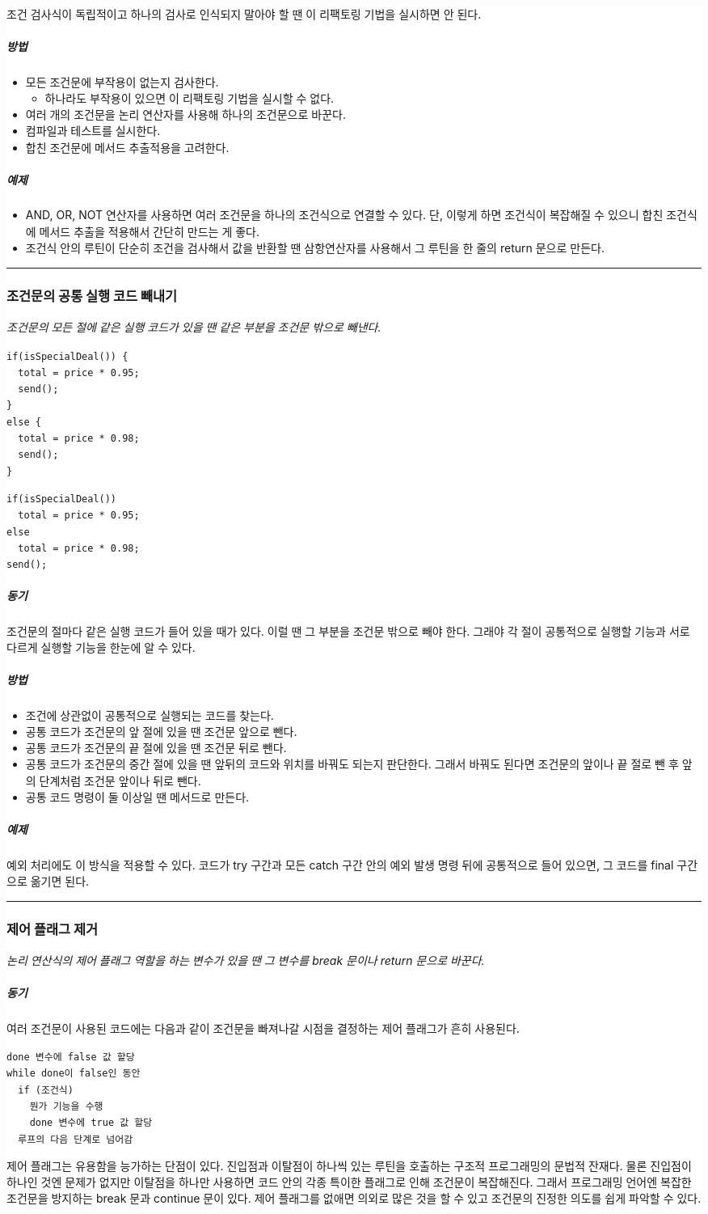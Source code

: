 조건 검사식이 독립적이고 하나의 검사로 인식되지 말아야 할 땐 이 리팩토링 기법을 실시하면 안 된다. 
##### 방법
* 모든 조건문에 부작용이 없는지 검사한다.
  * 하나라도 부작용이 있으면 이 리팩토링 기법을 실시할 수 없다.
* 여러 개의 조건문을 논리 연산자를 사용해 하나의 조건문으로 바꾼다.
* 컴파일과 테스트를 실시한다.
* 합친 조건문에 메서드 추출적용을 고려한다.
##### 예제
* AND, OR, NOT 연산자를 사용하면 여러 조건문을 하나의 조건식으로 연결할 수 있다. 단, 이렇게 하면 조건식이 복잡해질 수 있으니 합친 조건식에 메서드 추출을 적용해서 간단히 만드는 게 좋다.
* 조건식 안의 루틴이 단순히 조건을 검사해서 값을 반환할 땐 삼항연산자를 사용해서 그 루틴을 한 줄의 return 문으로 만든다.
<hr/>

### 조건문의 공통 실행 코드 빼내기
*조건문의 모든 절에 같은 실행 코드가 있을 땐 같은 부분을 조건문 밖으로 빼낸다.*
```
if(isSpecialDeal()) {
  total = price * 0.95;
  send();
}
else {
  total = price * 0.98;
  send();
}
```
```
if(isSpecialDeal())
  total = price * 0.95;
else
  total = price * 0.98;
send();
```
##### 동기
조건문의 절마다 같은 실행 코드가 들어 있을 때가 있다. 이럴 땐 그 부분을 조건문 밖으로 빼야 한다. 그래야 각 절이 공통적으로 실행할 기능과 서로 다르게 실행할 기능을 한눈에 알 수 있다.
##### 방법
* 조건에 상관없이 공통적으로 실행되는 코드를 찾는다.
* 공통 코드가 조건문의 앞 절에 있을 땐 조건문 앞으로 뺀다.
* 공통 코드가 조건문의 끝 절에 있을 땐 조건문 뒤로 뺀다.
* 공통 코드가 조건문의 중간 절에 있을 땐 앞뒤의 코드와 위치를 바꿔도 되는지 판단한다. 그래서 바꿔도 된다면 조건문의 앞이나 끝 절로 뺀 후 앞의 단계처럼 조건문 앞이나 뒤로 뺀다.
* 공통 코드 명령이 둘 이상일 땐 메서드로 만든다.
##### 예제
예외 처리에도 이 방식을 적용할 수 있다. 코드가 try 구간과 모든 catch 구간 안의 예외 발생 명령 뒤에 공통적으로 들어 있으면, 그 코드를 final 구간으로 옮기면 된다.
<hr/>

### 제어 플래그 제거
*논리 연산식의 제어 플래그 역할을 하는 변수가 있을 땐 그 변수를 break 문이나 return 문으로 바꾼다.*
##### 동기
여러 조건문이 사용된 코드에는 다음과 같이 조건문을 빠져나갈 시점을 결정하는 제어 플래그가 흔히 사용된다.
```
done 변수에 false 값 할당
while done이 false인 동안
  if (조건식)
    뭔가 기능을 수행
    done 변수에 true 값 할당
  루프의 다음 단계로 넘어감
```
제어 플래그는 유용함을 능가하는 단점이 있다. 진입점과 이탈점이 하나씩 있는 루틴을 호출하는 구조적 프로그래밍의 문법적 잔재다. 물론 진입점이 하나인 것엔 문제가 없지만 이탈점을 하나만 사용하면 코드 안의 각종 특이한 플래그로 인해 조건문이 복잡해진다. 그래서 프로그래밍 언어엔 복잡한 조건문을 방지하는 break 문과 continue 문이 있다. 제어 플래그를 없애면 의외로 많은 것을 할 수 있고 조건문의 진정한 의도를 쉽게 파악할 수 있다. 